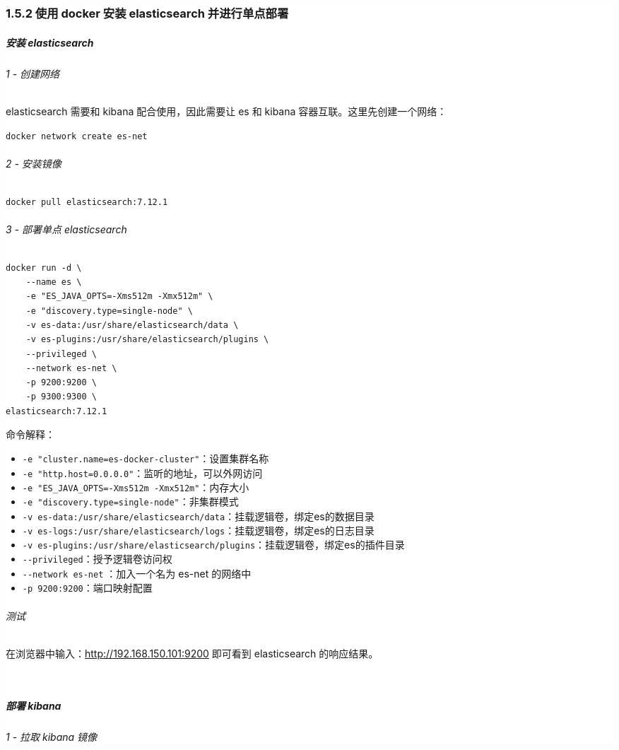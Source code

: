 ### 1.5.2	使用 docker 安装 elasticsearch 并进行单点部署

##### 安装 elasticsearch

###### 1 - 创建网络

elasticsearch 需要和 kibana 配合使用，因此需要让 es 和 kibana 容器互联。这里先创建一个网络：

```sh
docker network create es-net
```

###### 2 - 安装镜像

```
docker pull elasticsearch:7.12.1
```

###### 3 - 部署单点 elasticsearch

```shell
docker run -d \
	--name es \
    -e "ES_JAVA_OPTS=-Xms512m -Xmx512m" \
    -e "discovery.type=single-node" \
    -v es-data:/usr/share/elasticsearch/data \
    -v es-plugins:/usr/share/elasticsearch/plugins \
    --privileged \
    --network es-net \
    -p 9200:9200 \
    -p 9300:9300 \
elasticsearch:7.12.1
```

命令解释：

- `-e "cluster.name=es-docker-cluster"`：设置集群名称
- `-e "http.host=0.0.0.0"`：监听的地址，可以外网访问
- `-e "ES_JAVA_OPTS=-Xms512m -Xmx512m"`：内存大小
- `-e "discovery.type=single-node"`：非集群模式
- `-v es-data:/usr/share/elasticsearch/data`：挂载逻辑卷，绑定es的数据目录
- `-v es-logs:/usr/share/elasticsearch/logs`：挂载逻辑卷，绑定es的日志目录
- `-v es-plugins:/usr/share/elasticsearch/plugins`：挂载逻辑卷，绑定es的插件目录
- `--privileged`：授予逻辑卷访问权
- `--network es-net` ：加入一个名为 es-net 的网络中
- `-p 9200:9200`：端口映射配置

###### 测试

在浏览器中输入：http://192.168.150.101:9200 即可看到 elasticsearch 的响应结果。

<br>

##### 部署 kibana

###### 1 - 拉取 kibana 镜像
